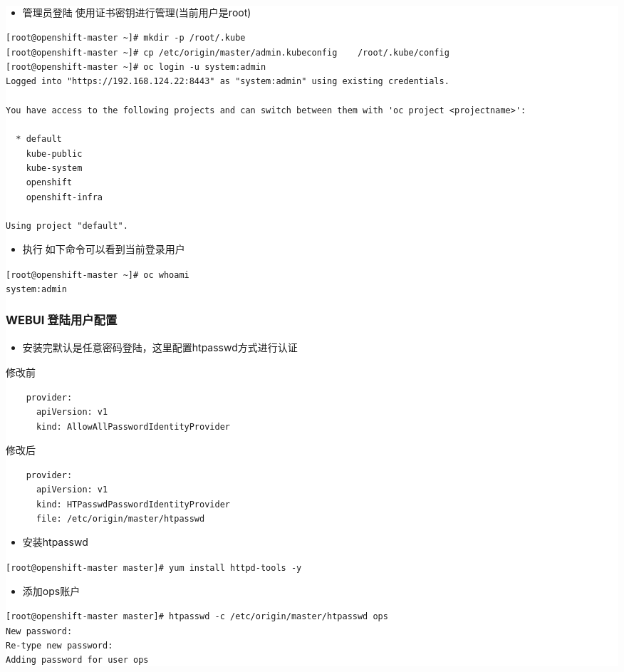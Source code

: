 - 管理员登陆 使用证书密钥进行管理(当前用户是root)

```
[root@openshift-master ~]# mkdir -p /root/.kube
[root@openshift-master ~]# cp /etc/origin/master/admin.kubeconfig    /root/.kube/config
[root@openshift-master ~]# oc login -u system:admin
Logged into "https://192.168.124.22:8443" as "system:admin" using existing credentials.

You have access to the following projects and can switch between them with 'oc project <projectname>':

  * default
    kube-public
    kube-system
    openshift
    openshift-infra

Using project "default".
```

- 执行 如下命令可以看到当前登录用户

```
[root@openshift-master ~]# oc whoami
system:admin
```
### WEBUI 登陆用户配置

- 安装完默认是任意密码登陆，这里配置htpasswd方式进行认证

修改前
```
    provider:
      apiVersion: v1
      kind: AllowAllPasswordIdentityProvider
```
修改后

```
    provider:
      apiVersion: v1
      kind: HTPasswdPasswordIdentityProvider
      file: /etc/origin/master/htpasswd
```

- 安装htpasswd

```
[root@openshift-master master]# yum install httpd-tools -y
```

- 添加ops账户

```
[root@openshift-master master]# htpasswd -c /etc/origin/master/htpasswd ops
New password:
Re-type new password:
Adding password for user ops
```
